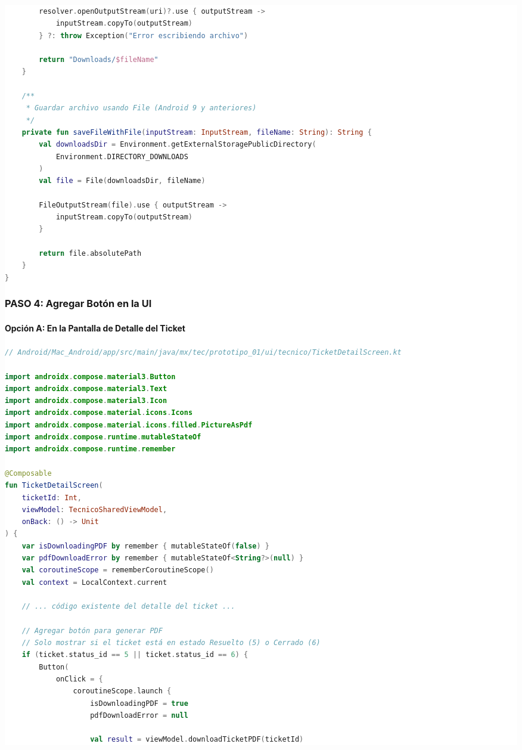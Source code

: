 ```kotlin
        resolver.openOutputStream(uri)?.use { outputStream ->
            inputStream.copyTo(outputStream)
        } ?: throw Exception("Error escribiendo archivo")

        return "Downloads/$fileName"
    }

    /**
     * Guardar archivo usando File (Android 9 y anteriores)
     */
    private fun saveFileWithFile(inputStream: InputStream, fileName: String): String {
        val downloadsDir = Environment.getExternalStoragePublicDirectory(
            Environment.DIRECTORY_DOWNLOADS
        )
        val file = File(downloadsDir, fileName)

        FileOutputStream(file).use { outputStream ->
            inputStream.copyTo(outputStream)
        }

        return file.absolutePath
    }
}
```

### **PASO 4: Agregar Botón en la UI**

#### **Opción A: En la Pantalla de Detalle del Ticket**

```kotlin
// Android/Mac_Android/app/src/main/java/mx/tec/prototipo_01/ui/tecnico/TicketDetailScreen.kt

import androidx.compose.material3.Button
import androidx.compose.material3.Text
import androidx.compose.material3.Icon
import androidx.compose.material.icons.Icons
import androidx.compose.material.icons.filled.PictureAsPdf
import androidx.compose.runtime.mutableStateOf
import androidx.compose.runtime.remember

@Composable
fun TicketDetailScreen(
    ticketId: Int,
    viewModel: TecnicoSharedViewModel,
    onBack: () -> Unit
) {
    var isDownloadingPDF by remember { mutableStateOf(false) }
    var pdfDownloadError by remember { mutableStateOf<String?>(null) }
    val coroutineScope = rememberCoroutineScope()
    val context = LocalContext.current

    // ... código existente del detalle del ticket ...

    // Agregar botón para generar PDF
    // Solo mostrar si el ticket está en estado Resuelto (5) o Cerrado (6)
    if (ticket.status_id == 5 || ticket.status_id == 6) {
        Button(
            onClick = {
                coroutineScope.launch {
                    isDownloadingPDF = true
                    pdfDownloadError = null
                    
                    val result = viewModel.downloadTicketPDF(ticketId)
```